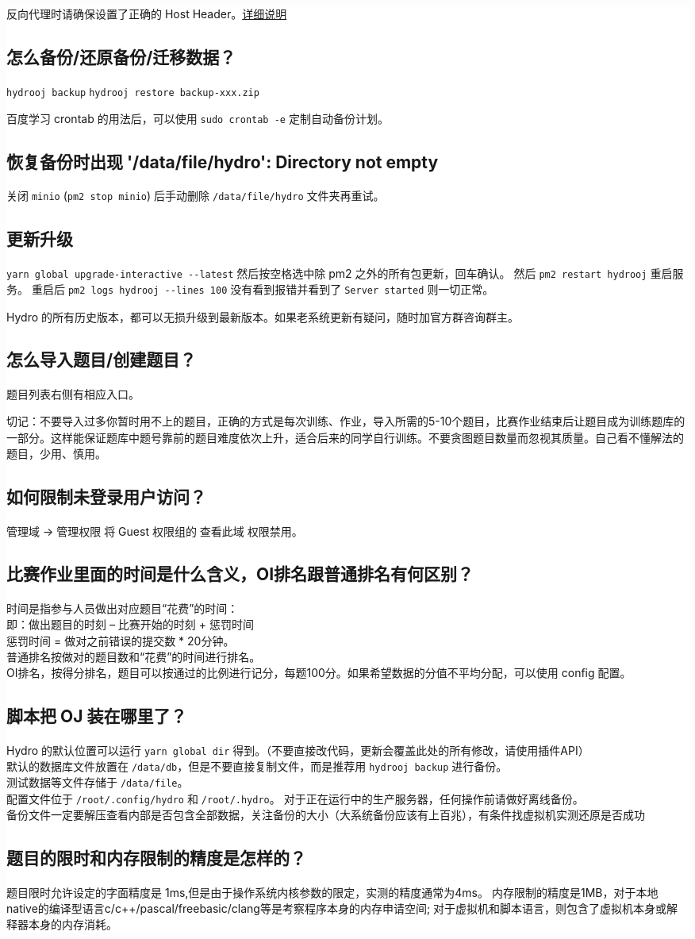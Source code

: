 反向代理时请确保设置了正确的 Host Header。[详细说明](/docs/install/proxy.md)

## 怎么备份/还原备份/迁移数据？

`hydrooj backup` `hydrooj restore backup-xxx.zip`

百度学习 crontab 的用法后，可以使用 `sudo crontab -e` 定制自动备份计划。

## 恢复备份时出现 '/data/file/hydro': Directory not empty

关闭 `minio` (`pm2 stop minio`) 后手动删除 `/data/file/hydro` 文件夹再重试。

## 更新升级

`yarn global upgrade-interactive --latest` 然后按空格选中除 pm2 之外的所有包更新，回车确认。
然后 `pm2 restart hydrooj` 重启服务。
重启后 `pm2 logs hydrooj --lines 100` 没有看到报错并看到了 `Server started` 则一切正常。

Hydro 的所有历史版本，都可以无损升级到最新版本。如果老系统更新有疑问，随时加官方群咨询群主。

## 怎么导入题目/创建题目？

题目列表右侧有相应入口。

切记：不要导入过多你暂时用不上的题目，正确的方式是每次训练、作业，导入所需的5-10个题目，比赛作业结束后让题目成为训练题库的一部分。这样能保证题库中题号靠前的题目难度依次上升，适合后来的同学自行训练。不要贪图题目数量而忽视其质量。自己看不懂解法的题目，少用、慎用。

## 如何限制未登录用户访问？

管理域 -> 管理权限 将 Guest 权限组的 查看此域 权限禁用。

## 比赛作业里面的时间是什么含义，OI排名跟普通排名有何区别？
时间是指参与人员做出对应题目“花费”的时间：  
即：做出题目的时刻 – 比赛开始的时刻 + 惩罚时间  
惩罚时间 = 做对之前错误的提交数 * 20分钟。  
普通排名按做对的题目数和“花费”的时间进行排名。  
OI排名，按得分排名，题目可以按通过的比例进行记分，每题100分。如果希望数据的分值不平均分配，可以使用 config 配置。

## 脚本把 OJ 装在哪里了？

Hydro 的默认位置可以运行 `yarn global dir` 得到。（不要直接改代码，更新会覆盖此处的所有修改，请使用插件API）  
默认的数据库文件放置在 `/data/db`，但是不要直接复制文件，而是推荐用 `hydrooj backup` 进行备份。  
测试数据等文件存储于 `/data/file`。  
配置文件位于 `/root/.config/hydro` 和 `/root/.hydro`。
对于正在运行中的生产服务器，任何操作前请做好离线备份。  
备份文件一定要解压查看内部是否包含全部数据，关注备份的大小（大系统备份应该有上百兆），有条件找虚拟机实测还原是否成功  

## 题目的限时和内存限制的精度是怎样的？

题目限时允许设定的字面精度是 1ms,但是由于操作系统内核参数的限定，实测的精度通常为4ms。
内存限制的精度是1MB，对于本地native的编译型语言c/c++/pascal/freebasic/clang等是考察程序本身的内存申请空间; 对于虚拟机和脚本语言，则包含了虚拟机本身或解释器本身的内存消耗。

